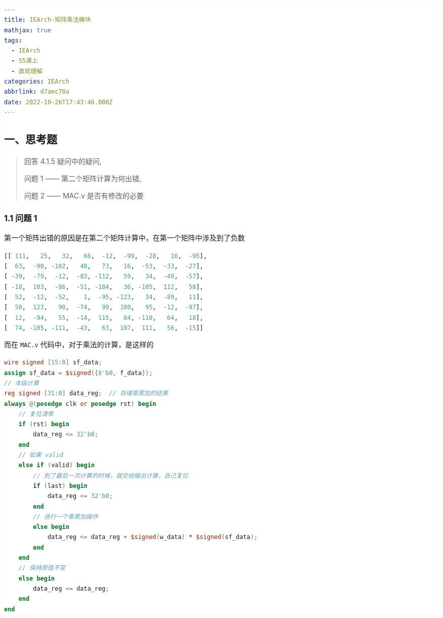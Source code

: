 ```yaml
---
title: IEArch-矩阵乘法模块
mathjax: true
tags:
  - IEArch
  - S5课上
  - 直观理解
categories: IEArch
abbrlink: d7aec70a
date: 2022-10-26T17:43:46.000Z
---
```

## 一、思考题

> 回答 4.1.5 疑问中的疑问,
>
> 问题 1 —— 第二个矩阵计算为何出错,
>
> 问题 2 —— MAC.v 是否有修改的必要

### 1.1 问题 1

第一个矩阵出错的原因是在第二个矩阵计算中，在第一个矩阵中涉及到了负数

```python
[[ 111,   25,   32,   66,  -12,  -99,  -28,   16,  -95],
[  63,  -90, -102,   40,   73,   16,  -53,  -33,  -27],
[ -39,  -79,  -12,  -83, -112,   59,   34,  -49,  -57],
[ -18,  103,  -86,  -51, -104,   36, -105,  112,   58],
[  52,  -12,  -52,    1,  -95, -123,   34,  -89,   11],
[  50,  123,   90,  -74,   99,  100,   95,  -12,  -97],
[  12,  -94,   55,  -14,  115,   84, -110,   64,   18],
[  74, -105, -111,  -43,   63,  107,  111,   56,  -15]]
```

而在 `MAC.v` 代码中，对于乘法的计算，是这样的

```verilog
wire signed [15:0] sf_data;
assign sf_data = $signed({8'b0, f_data});
// 本级计算
reg signed [31:0] data_reg;  // 存储乘累加的结果
always @(posedge clk or posedge rst) begin
    // 复位清零
    if (rst) begin
        data_reg <= 32'b0;
    end
    // 如果 valid
    else if (valid) begin
        // 到了最后一次计算的时候，就交给输出计算，自己复位
        if (last) begin
            data_reg <= 32'b0;
        end
        // 进行一个乘累加操作
        else begin
            data_reg <= data_reg + $signed(w_data) * $signed(sf_data);
        end
    end
    // 保持原值不变
    else begin
        data_reg <= data_reg;
    end
end
```
